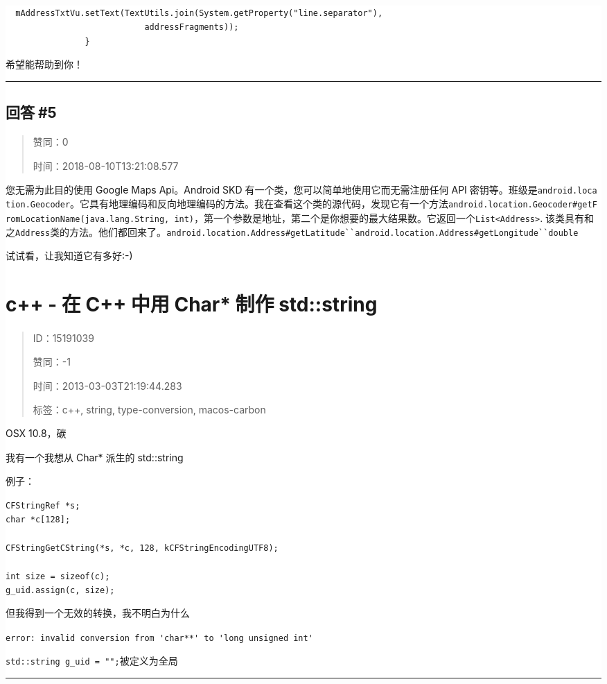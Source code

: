 ```
  mAddressTxtVu.setText(TextUtils.join(System.getProperty("line.separator"),
                            addressFragments));
                } 
```

希望能帮助到你！

* * *

## 回答 #5

> 赞同：0
> 
> 时间：2018-08-10T13:21:08.577

您无需为此目的使用 Google Maps Api。Android SKD 有一个类，您可以简单地使用它而无需注册任何 API 密钥等。班级是`android.location.Geocoder`。它具有地理编码和反向地理编码的方法。我在查看这个类的源代码，发现它有一个方法`android.location.Geocoder#getFromLocationName(java.lang.String, int)`，第一个参数是地址，第二个是你想要的最大结果数。它返回一个`List<Address>`. 该类具有和之`Address`类的方法。他们都回来了。`android.location.Address#getLatitude``android.location.Address#getLongitude``double`

试试看，让我知道它有多好:-)

# c++ - 在 C++ 中用 Char* 制作 std::string

> ID：15191039
> 
> 赞同：-1
> 
> 时间：2013-03-03T21:19:44.283
> 
> 标签：c++, string, type-conversion, macos-carbon

OSX 10.8，碳

我有一个我想从 Char* 派生的 std::string

例子：

```
CFStringRef *s;
char *c[128];

CFStringGetCString(*s, *c, 128, kCFStringEncodingUTF8);

int size = sizeof(c);
g_uid.assign(c, size); 
```

但我得到一个无效的转换，我不明白为什么

`error: invalid conversion from 'char**' to 'long unsigned int'`

`std::string g_uid = "";`被定义为全局

* * *
